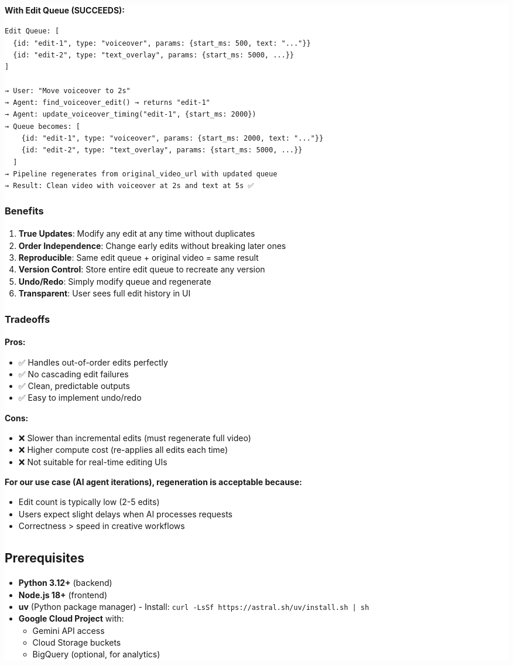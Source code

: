 **With Edit Queue (SUCCEEDS):**
```
Edit Queue: [
  {id: "edit-1", type: "voiceover", params: {start_ms: 500, text: "..."}}
  {id: "edit-2", type: "text_overlay", params: {start_ms: 5000, ...}}
]

→ User: "Move voiceover to 2s"
→ Agent: find_voiceover_edit() → returns "edit-1"
→ Agent: update_voiceover_timing("edit-1", {start_ms: 2000})
→ Queue becomes: [
    {id: "edit-1", type: "voiceover", params: {start_ms: 2000, text: "..."}}
    {id: "edit-2", type: "text_overlay", params: {start_ms: 5000, ...}}
  ]
→ Pipeline regenerates from original_video_url with updated queue
→ Result: Clean video with voiceover at 2s and text at 5s ✅
```

### Benefits

1. **True Updates**: Modify any edit at any time without duplicates
2. **Order Independence**: Change early edits without breaking later ones
3. **Reproducible**: Same edit queue + original video = same result
4. **Version Control**: Store entire edit queue to recreate any version
5. **Undo/Redo**: Simply modify queue and regenerate
6. **Transparent**: User sees full edit history in UI

### Tradeoffs

**Pros:**
- ✅ Handles out-of-order edits perfectly
- ✅ No cascading edit failures
- ✅ Clean, predictable outputs
- ✅ Easy to implement undo/redo

**Cons:**
- ❌ Slower than incremental edits (must regenerate full video)
- ❌ Higher compute cost (re-applies all edits each time)
- ❌ Not suitable for real-time editing UIs

**For our use case (AI agent iterations), regeneration is acceptable because:**
- Edit count is typically low (2-5 edits)
- Users expect slight delays when AI processes requests
- Correctness > speed in creative workflows

## Prerequisites

- **Python 3.12+** (backend)
- **Node.js 18+** (frontend)
- **uv** (Python package manager) - Install: `curl -LsSf https://astral.sh/uv/install.sh | sh`
- **Google Cloud Project** with:
  - Gemini API access
  - Cloud Storage buckets
  - BigQuery (optional, for analytics)
